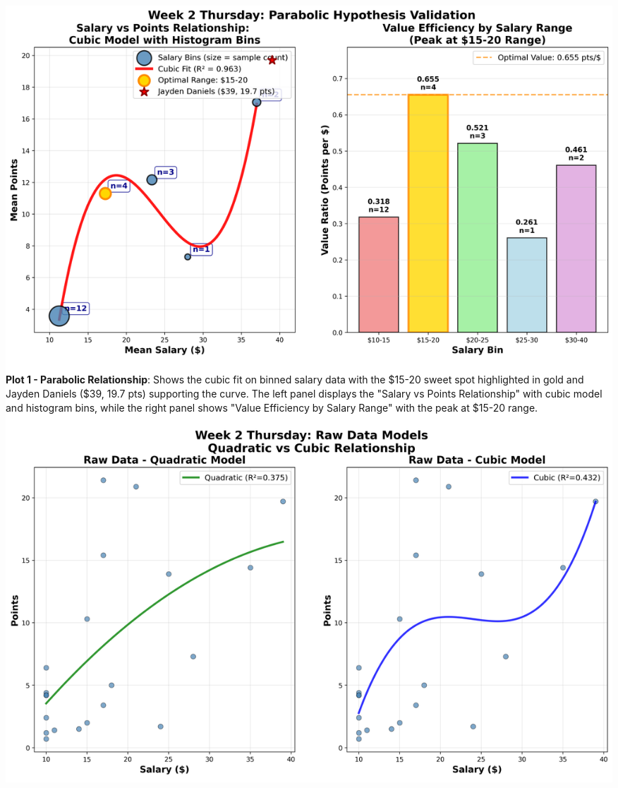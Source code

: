 ![Week 2 Thursday Hypothesis Showcase](plots_images/week2_thursday_clean_hypothesis_showcase.png)

**Plot 1 - Parabolic Relationship**: Shows the cubic fit on binned salary data with the \$15-20 sweet spot highlighted in gold and Jayden Daniels (\$39, 19.7 pts) supporting the curve. The left panel displays the "Salary vs Points Relationship" with cubic model and histogram bins, while the right panel shows "Value Efficiency by Salary Range" with the peak at \$15-20 range.

![Raw Data Models](plots_images/week2_thursday_raw_data_models.png)
